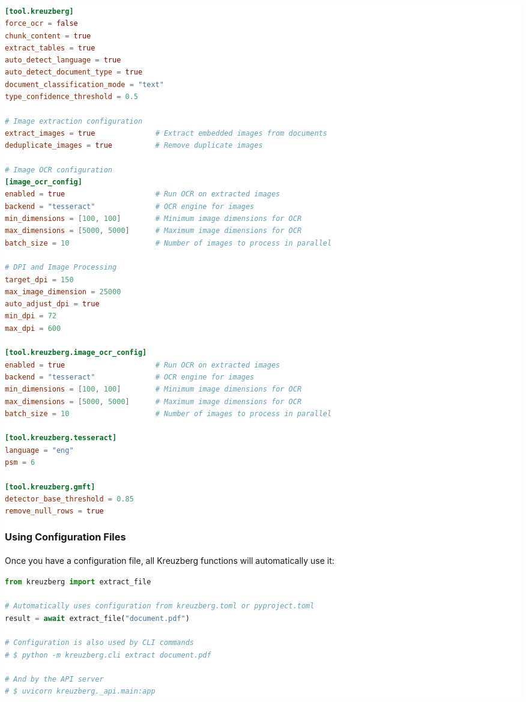 ```toml
[tool.kreuzberg]
force_ocr = false
chunk_content = true
extract_tables = true
auto_detect_language = true
auto_detect_document_type = true
document_classification_mode = "text"
type_confidence_threshold = 0.5

# Image extraction configuration
extract_images = true              # Extract embedded images from documents
deduplicate_images = true          # Remove duplicate images

# Image OCR configuration
[image_ocr_config]
enabled = true                     # Run OCR on extracted images
backend = "tesseract"              # OCR engine for images
min_dimensions = [100, 100]        # Minimum image dimensions for OCR
max_dimensions = [5000, 5000]      # Maximum image dimensions for OCR
batch_size = 10                    # Number of images to process in parallel

# DPI and Image Processing
target_dpi = 150
max_image_dimension = 25000
auto_adjust_dpi = true
min_dpi = 72
max_dpi = 600

[tool.kreuzberg.image_ocr_config]
enabled = true                     # Run OCR on extracted images
backend = "tesseract"              # OCR engine for images
min_dimensions = [100, 100]        # Minimum image dimensions for OCR
max_dimensions = [5000, 5000]      # Maximum image dimensions for OCR
batch_size = 10                    # Number of images to process in parallel

[tool.kreuzberg.tesseract]
language = "eng"
psm = 6

[tool.kreuzberg.gmft]
detector_base_threshold = 0.85
remove_null_rows = true
```

### Using Configuration Files

Once you have a configuration file, all Kreuzberg functions will automatically use it:

```python
from kreuzberg import extract_file

# Automatically uses configuration from kreuzberg.toml or pyproject.toml
result = await extract_file("document.pdf")

# Configuration is also used by CLI commands
# $ python -m kreuzberg.cli extract document.pdf

# And by the API server
# $ uvicorn kreuzberg._api.main:app
```


[gmft]: https://github.com/conjuncts/gmft